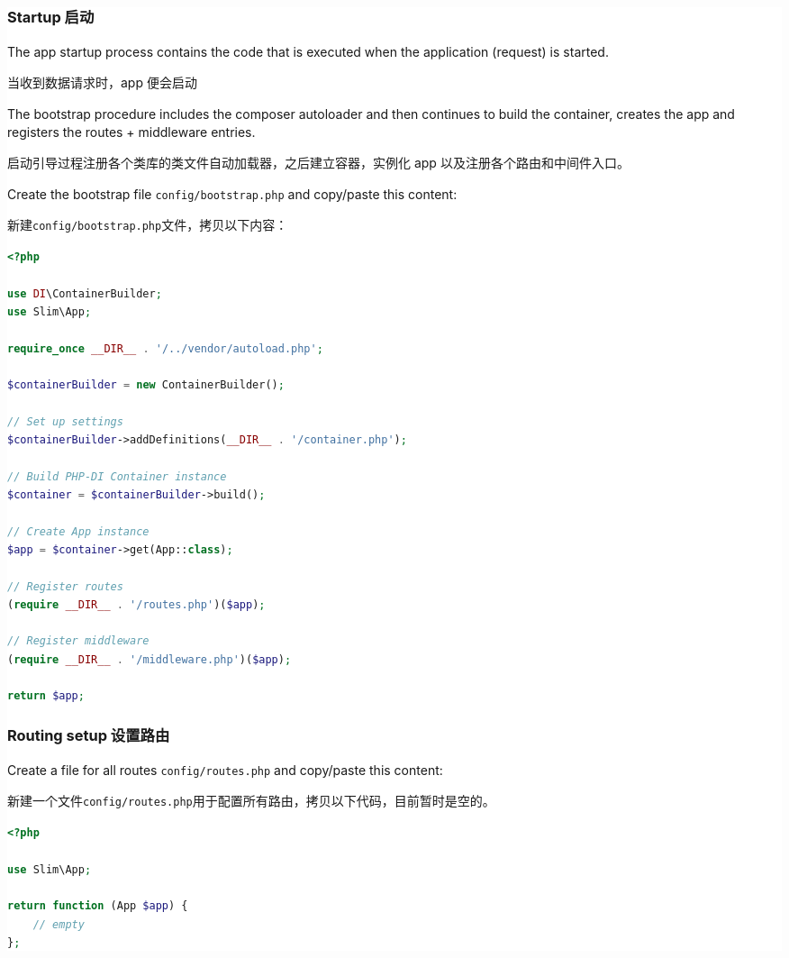 
### Startup 启动

The app startup process contains the code that is executed when the application (request) is started.

当收到数据请求时，app 便会启动

The bootstrap procedure includes the composer autoloader and then continues to
build the container, creates the app and registers the routes + middleware entries.

启动引导过程注册各个类库的类文件自动加载器，之后建立容器，实例化 app 以及注册各个路由和中间件入口。

Create the bootstrap file `config/bootstrap.php` and copy/paste this content:

新建`config/bootstrap.php`文件，拷贝以下内容：

```php
<?php

use DI\ContainerBuilder;
use Slim\App;

require_once __DIR__ . '/../vendor/autoload.php';

$containerBuilder = new ContainerBuilder();

// Set up settings
$containerBuilder->addDefinitions(__DIR__ . '/container.php');

// Build PHP-DI Container instance
$container = $containerBuilder->build();

// Create App instance
$app = $container->get(App::class);

// Register routes
(require __DIR__ . '/routes.php')($app);

// Register middleware
(require __DIR__ . '/middleware.php')($app);

return $app;
```

### Routing setup 设置路由

Create a file for all routes `config/routes.php` and copy/paste this content:

新建一个文件`config/routes.php`用于配置所有路由，拷贝以下代码，目前暂时是空的。

```php
<?php

use Slim\App;

return function (App $app) {
    // empty
};

```
